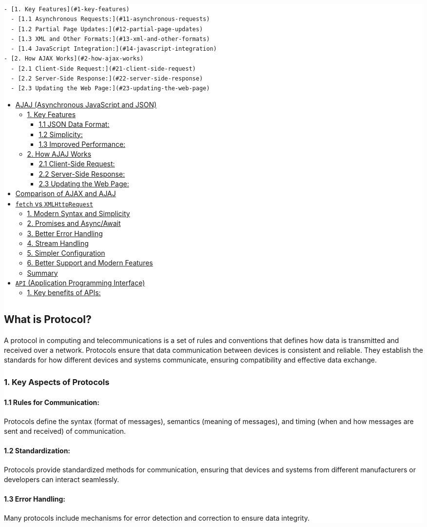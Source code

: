    - [1. Key Features](#1-key-features)
      - [1.1 Asynchronous Requests:](#11-asynchronous-requests)
      - [1.2 Partial Page Updates:](#12-partial-page-updates)
      - [1.3 XML and Other Formats:](#13-xml-and-other-formats)
      - [1.4 JavaScript Integration:](#14-javascript-integration)
    - [2. How AJAX Works](#2-how-ajax-works)
      - [2.1 Client-Side Request:](#21-client-side-request)
      - [2.2 Server-Side Response:](#22-server-side-response)
      - [2.3 Updating the Web Page:](#23-updating-the-web-page)
  - [AJAJ (Asynchronous JavaScript and JSON)](#ajaj-asynchronous-javascript-and-json)
    - [1. Key Features](#1-key-features-1)
      - [1.1 JSON Data Format:](#11-json-data-format)
      - [1.2 Simplicity:](#12-simplicity)
      - [1.3 Improved Performance:](#13-improved-performance)
    - [2. How AJAJ Works](#2-how-ajaj-works)
      - [2.1 Client-Side Request:](#21-client-side-request-1)
      - [2.2 Server-Side Response:](#22-server-side-response-1)
      - [2.3 Updating the Web Page:](#23-updating-the-web-page-1)
  - [Comparison of AJAX and AJAJ](#comparison-of-ajax-and-ajaj)
  - [`fetch` vs `XMLHttpRequest`](#fetch-vs-xmlhttprequest)
    - [1. Modern Syntax and Simplicity](#1-modern-syntax-and-simplicity)
    - [2. Promises and Async/Await](#2-promises-and-asyncawait)
    - [3. Better Error Handling](#3-better-error-handling)
    - [4. Stream Handling](#4-stream-handling)
    - [5. Simpler Configuration](#5-simpler-configuration)
    - [6. Better Support and Modern Features](#6-better-support-and-modern-features)
    - [Summary](#summary-3)
  - [`API` (Application Programming Interface)](#api-application-programming-interface)
    - [1. Key benefits of APIs:](#1-key-benefits-of-apis)

## What is Protocol?

A protocol in computing and telecommunications is a set of rules and conventions that defines how data is transmitted and received over a network. Protocols ensure that data communication between devices is consistent and reliable. They establish the standards for how different devices and systems communicate, ensuring compatibility and effective data exchange.

### 1. Key Aspects of Protocols

#### 1.1 Rules for Communication:

Protocols define the syntax (format of messages), semantics (meaning of messages), and timing (when and how messages are sent and received) of communication.

#### 1.2 Standardization:

Protocols provide standardized methods for communication, ensuring that devices and systems from different manufacturers or developers can interact seamlessly.

#### 1.3 Error Handling:

Many protocols include mechanisms for error detection and correction to ensure data integrity.
